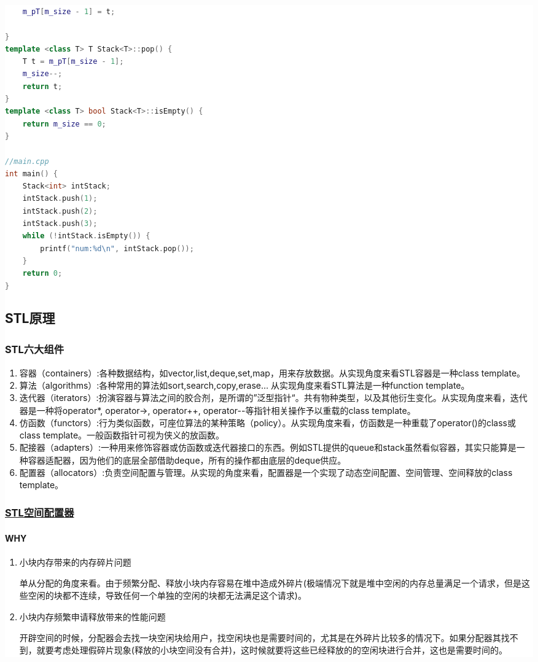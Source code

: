 ```c++
	m_pT[m_size - 1] = t;

}
template <class T> T Stack<T>::pop() {
	T t = m_pT[m_size - 1];
	m_size--;
	return t;
}
template <class T> bool Stack<T>::isEmpty() {
	return m_size == 0;
}

//main.cpp
int main() {
	Stack<int> intStack;
	intStack.push(1);
	intStack.push(2);
	intStack.push(3);
	while (!intStack.isEmpty()) {
		printf("num:%d\n", intStack.pop());
	}
	return 0;
}
```

## STL原理

### STL六大组件

1. 容器（containers）:各种数据结构，如vector,list,deque,set,map，用来存放数据。从实现角度来看STL容器是一种class template。
2. 算法（algorithms）:各种常用的算法如sort,search,copy,erase… 从实现角度来看STL算法是一种function template。
3. 迭代器（iterators）:扮演容器与算法之间的胶合剂，是所谓的”泛型指针“。共有物种类型，以及其他衍生变化。从实现角度来看，迭代器是一种将operator*, operator->, operator++, operator--等指针相关操作予以重载的class template。
4. 仿函数（functors）:行为类似函数，可座位算法的某种策略（policy）。从实现角度来看，仿函数是一种重载了operator()的class或class template。一般函数指针可视为侠义的放函数。
5. 配接器（adapters）:一种用来修饰容器或仿函数或迭代器接口的东西。例如STL提供的queue和stack虽然看似容器，其实只能算是一种容器适配器，因为他们的底层全部借助deque，所有的操作都由底层的deque供应。
6. 配置器（allocators）:负责空间配置与管理。从实现的角度来看，配置器是一个实现了动态空间配置、空间管理、空间释放的class template。

### [STL空间配置器](http://ju.outofmemory.cn/entry/80083)

#### WHY

1. 小块内存带来的内存碎片问题

   ​	单从分配的角度来看。由于频繁分配、释放小块内存容易在堆中造成外碎片(极端情况下就是堆中空闲的内存总量满足一个请求，但是这些空闲的块都不连续，导致任何一个单独的空闲的块都无法满足这个请求)。

2. 小块内存频繁申请释放带来的性能问题

   ​	开辟空间的时候，分配器会去找一块空闲块给用户，找空闲块也是需要时间的，尤其是在外碎片比较多的情况下。如果分配器其找不到，就要考虑处理假碎片现象(释放的小块空间没有合并)，这时候就要将这些已经释放的的空闲块进行合并，这也是需要时间的。
